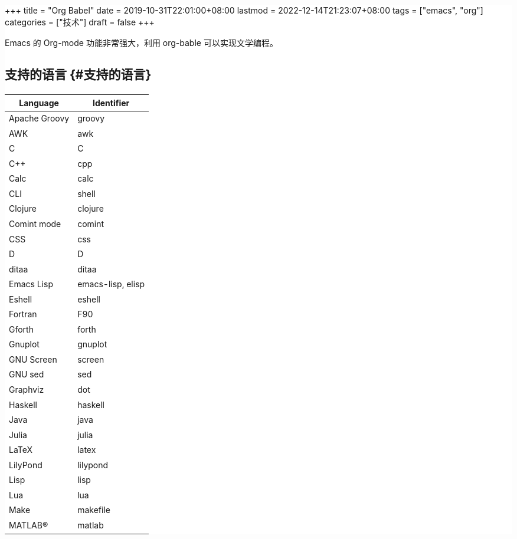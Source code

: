 +++
title = "Org Babel"
date = 2019-10-31T22:01:00+08:00
lastmod = 2022-12-14T21:23:07+08:00
tags = ["emacs", "org"]
categories = ["技术"]
draft = false
+++

Emacs 的 Org-mode 功能非常强大，利用 org-bable 可以实现文学编程。 <br/>




## 支持的语言 {#支持的语言}

| Language      | Identifier        |
|---------------|-------------------|
| Apache Groovy | groovy            |
| AWK           | awk               |
| C             | C                 |
| C++           | cpp               |
| Calc          | calc              |
| CLI           | shell             |
| Clojure       | clojure           |
| Comint mode   | comint            |
| CSS           | css               |
| D             | D                 |
| ditaa         | ditaa             |
| Emacs Lisp    | emacs-lisp, elisp |
| Eshell        | eshell            |
| Fortran       | F90               |
| Gforth        | forth             |
| Gnuplot       | gnuplot           |
| GNU Screen    | screen            |
| GNU sed       | sed               |
| Graphviz      | dot               |
| Haskell       | haskell           |
| Java          | java              |
| Julia         | julia             |
| LaTeX         | latex             |
| LilyPond      | lilypond          |
| Lisp          | lisp              |
| Lua           | lua               |
| Make          | makefile          |
| MATLAB®       | matlab            |